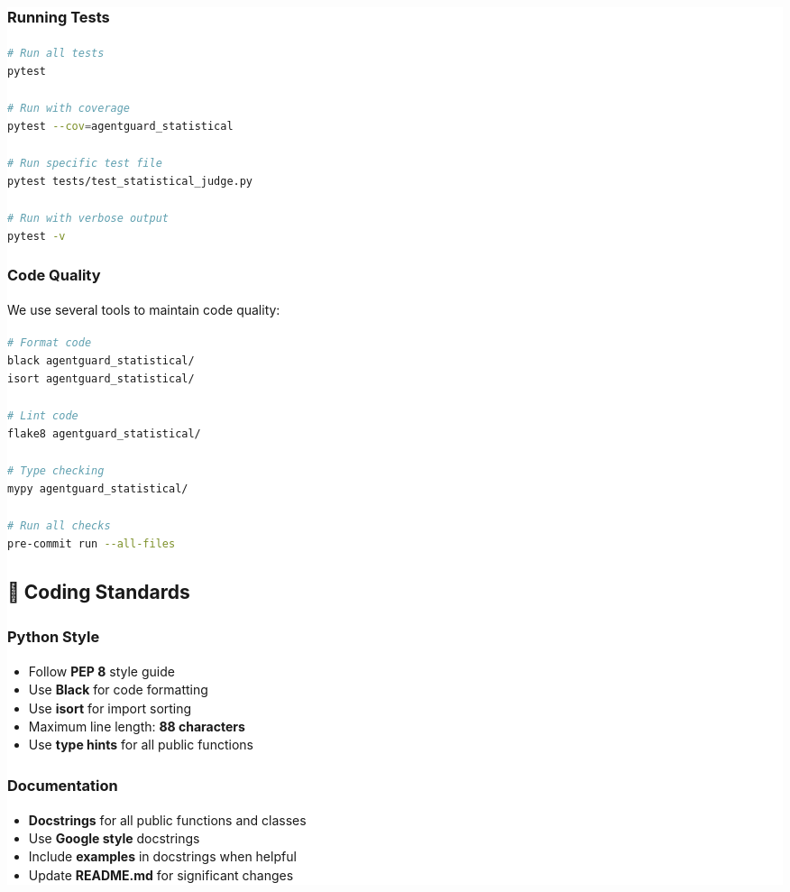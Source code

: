 ### Running Tests

```bash
# Run all tests
pytest

# Run with coverage
pytest --cov=agentguard_statistical

# Run specific test file
pytest tests/test_statistical_judge.py

# Run with verbose output
pytest -v
```

### Code Quality

We use several tools to maintain code quality:

```bash
# Format code
black agentguard_statistical/
isort agentguard_statistical/

# Lint code
flake8 agentguard_statistical/

# Type checking
mypy agentguard_statistical/

# Run all checks
pre-commit run --all-files
```

## 📝 Coding Standards

### Python Style

- Follow **PEP 8** style guide
- Use **Black** for code formatting
- Use **isort** for import sorting
- Maximum line length: **88 characters**
- Use **type hints** for all public functions

### Documentation

- **Docstrings** for all public functions and classes
- Use **Google style** docstrings
- Include **examples** in docstrings when helpful
- Update **README.md** for significant changes
